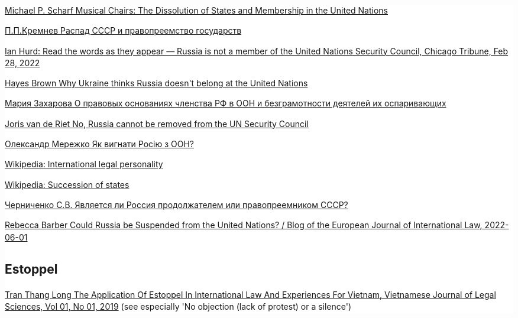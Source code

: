 [Michael P. Scharf Musical Chairs: The Dissolution of States and Membership in the United Nations](https://scholarship.law.cornell.edu/cgi/viewcontent.cgi?article=1338&context=cilj)

[П.П.Кремнев Распад СССР и правопреемство государств](https://istina.msu.ru/download/38207796/1dk2cZ:pNlmjMgxYHonu41f6K2m1Rbg3tY/)

[Ian Hurd: Read the words as they appear — Russia is not a member of the United Nations Security Council, Chicago Tribune, Feb 28, 2022](https://www.chicagotribune.com/opinion/commentary/ct-opinion-russia-un-security-council-ukraine-20220228-5ftidozwlbdx5k2ex6qera5skm-story.html)

[Hayes Brown Why Ukraine thinks Russia doesn't belong at the United Nations](https://www.msnbc.com/opinion/msnbc-opinion/ukraine-s-u-n-ambassador-calls-russia-s-veto-question-n1289826)

[Мария Захарова О правовых основаниях членства РФ в ООН и безграмотности деятелей их оспаривающих](https://actualcomment.ru/o-pravovykh-osnovaniyakh-chlenstva-rf-v-oon-i-bezgramotnosti-deyateley-ikh-osparivayushchikh-2202141353.html)

[Joris van de Riet No, Russia cannot be removed from the UN Security Council](https://leidenlawblog.nl/articles/no-russia-cannot-be-removed-from-the-un-security-council)

[Олександр Мережко Як вигнати Росію з ООН?](https://yur-gazeta.com/dumka-eksperta/-yak-vignati-rosiyu-z-oon.html)

[Wikipedia: International legal personality](https://en.wikipedia.org/wiki/International_legal_personality)

[Wikipedia: Succession of states](https://en.wikipedia.org/wiki/Succession_of_states)

[Черниченко С.В. Является ли Россия продолжателем или правопреемником СССР?](http://sd.net.ua/2005/01/06/javljaetsja_li_rossija_prodolzhatelem_ili_pravopreemnikom_sssr.html) 

[Rebecca Barber Could Russia be Suspended from the United Nations? / Blog of the European Journal of International Law, 2022-06-01](https://www.ejiltalk.org/could-russia-be-suspended-from-the-united-nations/)

## Estoppel 

[Tran Thang Long The Application Of Estoppel In International Law And Experiences For Vietnam, Vietnamese Journal of Legal Sciences, Vol 01, No 01, 2019](https://www.researchgate.net/publication/342389272_The_Application_of_Estoppel_in_International_Law_and_Experiences_for_Vietnam/fulltext/5ef21947a6fdcc2404eab194/The-Application-of-Estoppel-in-International-Law-and-Experiences-for-Vietnam.pdf) (see especially 'No objection (lack of protest) or a silence')
